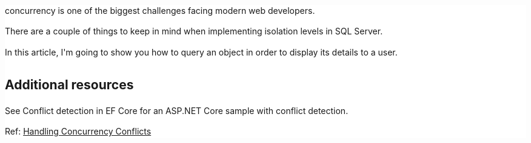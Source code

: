 concurrency is one of the biggest challenges facing modern web developers.

There are a couple of things to keep in mind when implementing isolation levels in SQL Server.

In this article, I'm going to show you how to query an object in order to display its details to a user.

## Additional resources

See Conflict detection in EF Core for an ASP.NET Core sample with conflict detection.

Ref: [Handling Concurrency Conflicts](https://learn.microsoft.com/en-us/ef/core/saving/concurrency)